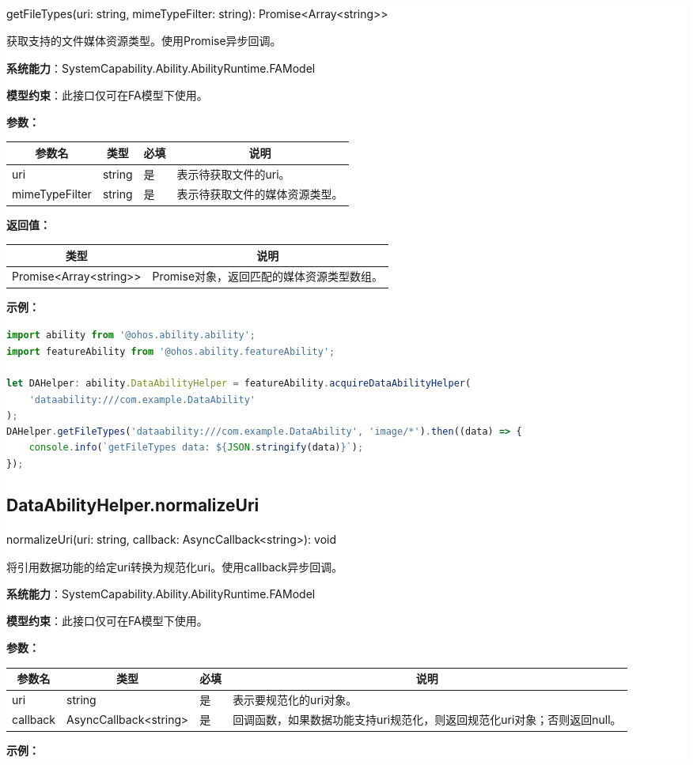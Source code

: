 getFileTypes(uri: string, mimeTypeFilter: string): Promise\<Array\<string>>

获取支持的文件媒体资源类型。使用Promise异步回调。

**系统能力**：SystemCapability.Ability.AbilityRuntime.FAModel

**模型约束**：此接口仅可在FA模型下使用。

**参数：**

| 参数名           | 类型   | 必填 | 说明                         |
| -------------- | ------ | ---- | ---------------------------- |
| uri            | string | 是   | 表示待获取文件的uri。     |
| mimeTypeFilter | string | 是   | 表示待获取文件的媒体资源类型。 |

**返回值：**

| 类型                     | 说明                     |
| ------------------------ | ------------------------ |
| Promise\<Array\<string>> | Promise对象，返回匹配的媒体资源类型数组。 |

**示例：**


```ts
import ability from '@ohos.ability.ability';
import featureAbility from '@ohos.ability.featureAbility';

let DAHelper: ability.DataAbilityHelper = featureAbility.acquireDataAbilityHelper(
    'dataability:///com.example.DataAbility'
);
DAHelper.getFileTypes('dataability:///com.example.DataAbility', 'image/*').then((data) => {
    console.info(`getFileTypes data: ${JSON.stringify(data)}`);
});
```

## DataAbilityHelper.normalizeUri

normalizeUri(uri: string, callback: AsyncCallback\<string>): void

将引用数据功能的给定uri转换为规范化uri。使用callback异步回调。

**系统能力**：SystemCapability.Ability.AbilityRuntime.FAModel

**模型约束**：此接口仅可在FA模型下使用。

**参数：**

| 参数名     | 类型                   | 必填 | 说明                                                         |
| -------- | ---------------------- | ---- | ------------------------------------------------------------ |
| uri      | string                 | 是   | 表示要规范化的uri对象。                                      |
| callback | AsyncCallback\<string> | 是   | 回调函数，如果数据功能支持uri规范化，则返回规范化uri对象；否则返回null。 |

**示例：**

